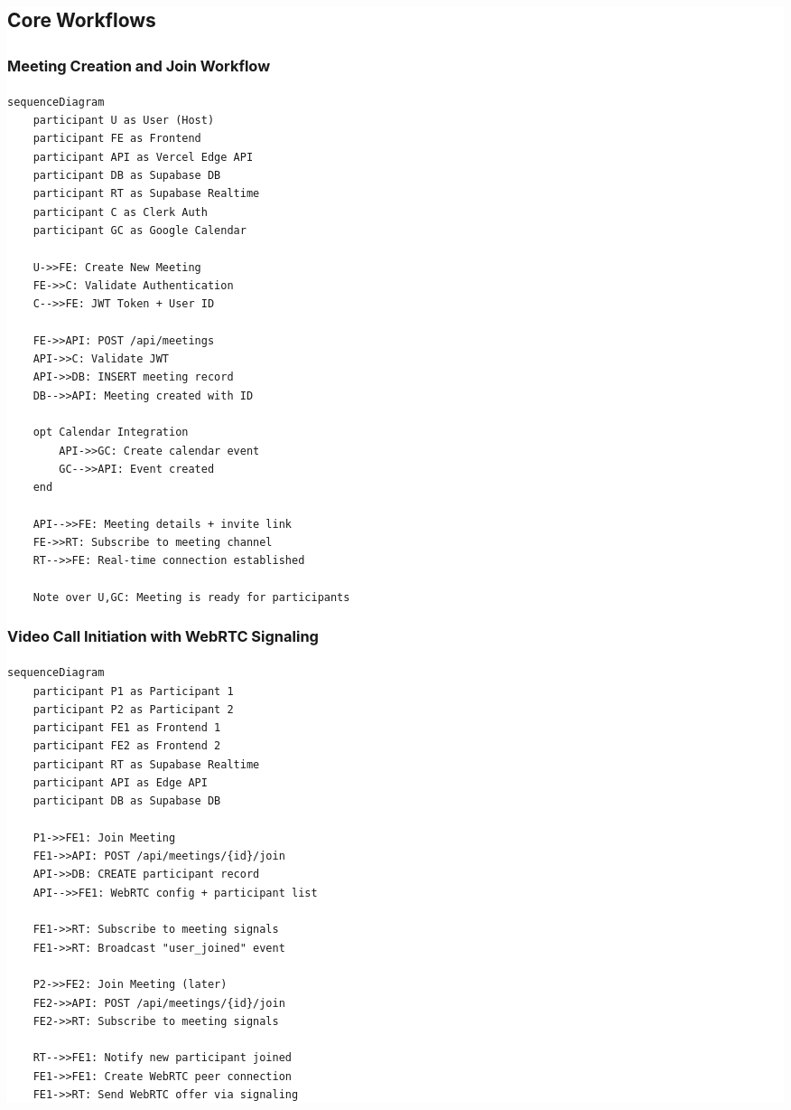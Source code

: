 ## Core Workflows

### Meeting Creation and Join Workflow

```mermaid
sequenceDiagram
    participant U as User (Host)
    participant FE as Frontend
    participant API as Vercel Edge API
    participant DB as Supabase DB
    participant RT as Supabase Realtime
    participant C as Clerk Auth
    participant GC as Google Calendar

    U->>FE: Create New Meeting
    FE->>C: Validate Authentication
    C-->>FE: JWT Token + User ID

    FE->>API: POST /api/meetings
    API->>C: Validate JWT
    API->>DB: INSERT meeting record
    DB-->>API: Meeting created with ID

    opt Calendar Integration
        API->>GC: Create calendar event
        GC-->>API: Event created
    end

    API-->>FE: Meeting details + invite link
    FE->>RT: Subscribe to meeting channel
    RT-->>FE: Real-time connection established

    Note over U,GC: Meeting is ready for participants
```

### Video Call Initiation with WebRTC Signaling

```mermaid
sequenceDiagram
    participant P1 as Participant 1
    participant P2 as Participant 2
    participant FE1 as Frontend 1
    participant FE2 as Frontend 2
    participant RT as Supabase Realtime
    participant API as Edge API
    participant DB as Supabase DB

    P1->>FE1: Join Meeting
    FE1->>API: POST /api/meetings/{id}/join
    API->>DB: CREATE participant record
    API-->>FE1: WebRTC config + participant list

    FE1->>RT: Subscribe to meeting signals
    FE1->>RT: Broadcast "user_joined" event

    P2->>FE2: Join Meeting (later)
    FE2->>API: POST /api/meetings/{id}/join
    FE2->>RT: Subscribe to meeting signals

    RT-->>FE1: Notify new participant joined
    FE1->>FE1: Create WebRTC peer connection
    FE1->>RT: Send WebRTC offer via signaling

```